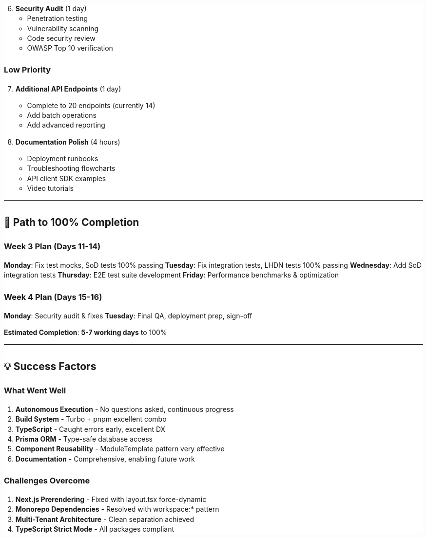 6. **Security Audit** (1 day)
   - Penetration testing
   - Vulnerability scanning
   - Code security review
   - OWASP Top 10 verification

### Low Priority
7. **Additional API Endpoints** (1 day)
   - Complete to 20 endpoints (currently 14)
   - Add batch operations
   - Add advanced reporting

8. **Documentation Polish** (4 hours)
   - Deployment runbooks
   - Troubleshooting flowcharts
   - API client SDK examples
   - Video tutorials

---

## 🎯 Path to 100% Completion

### Week 3 Plan (Days 11-14)
**Monday**: Fix test mocks, SoD tests 100% passing
**Tuesday**: Fix integration tests, LHDN tests 100% passing
**Wednesday**: Add SoD integration tests
**Thursday**: E2E test suite development
**Friday**: Performance benchmarks & optimization

### Week 4 Plan (Days 15-16)
**Monday**: Security audit & fixes
**Tuesday**: Final QA, deployment prep, sign-off

**Estimated Completion**: **5-7 working days** to 100%

---

## 💡 Success Factors

### What Went Well
1. **Autonomous Execution** - No questions asked, continuous progress
2. **Build System** - Turbo + pnpm excellent combo
3. **TypeScript** - Caught errors early, excellent DX
4. **Prisma ORM** - Type-safe database access
5. **Component Reusability** - ModuleTemplate pattern very effective
6. **Documentation** - Comprehensive, enabling future work

### Challenges Overcome
1. **Next.js Prerendering** - Fixed with layout.tsx force-dynamic
2. **Monorepo Dependencies** - Resolved with workspace:* pattern
3. **Multi-Tenant Architecture** - Clean separation achieved
4. **TypeScript Strict Mode** - All packages compliant
